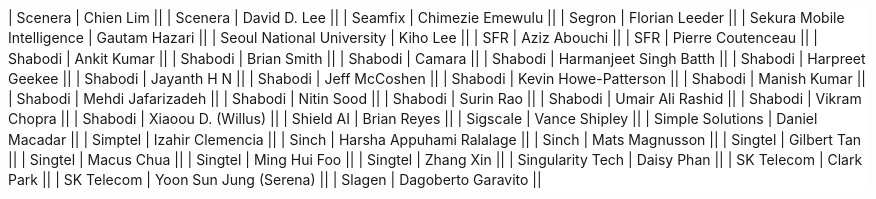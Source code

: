 | Scenera | Chien Lim ||
| Scenera | David D. Lee ||
| Seamfix | Chimezie Emewulu ||
| Segron | Florian Leeder ||
| Sekura Mobile Intelligence | Gautam Hazari ||
| Seoul National University | Kiho Lee ||
| SFR | Aziz Abouchi ||
| SFR | Pierre Coutenceau ||
| Shabodi | Ankit Kumar ||
| Shabodi | Brian Smith ||
| Shabodi | Camara ||
| Shabodi | Harmanjeet Singh Batth ||
| Shabodi | Harpreet Geekee ||
| Shabodi | Jayanth H N ||
| Shabodi | Jeff McCoshen ||
| Shabodi | Kevin Howe-Patterson ||
| Shabodi | Manish Kumar ||
| Shabodi | Mehdi Jafarizadeh ||
| Shabodi | Nitin Sood ||
| Shabodi | Surin Rao ||
| Shabodi | Umair Ali Rashid ||
| Shabodi | Vikram Chopra ||
| Shabodi | Xiaoou D. (Willus) ||
| Shield AI | Brian Reyes ||
| Sigscale | Vance Shipley ||
| Simple Solutions | Daniel Macadar ||
| Simptel | Izahir Clemencia ||
| Sinch | Harsha Appuhami Ralalage ||
| Sinch | Mats Magnusson ||
| Singtel | Gilbert Tan ||
| Singtel | Macus Chua ||
| Singtel | Ming Hui Foo ||
| Singtel | Zhang Xin ||
| Singularity Tech | Daisy Phan ||
| SK Telecom | Clark Park ||
| SK Telecom | Yoon Sun Jung (Serena) ||
| Slagen | Dagoberto Garavito ||